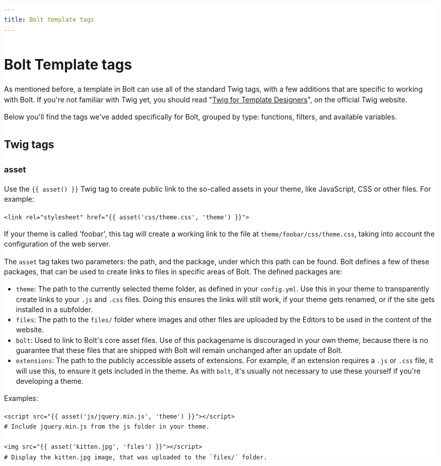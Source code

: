 ```yaml
---
title: Bolt template tags
---
```

Bolt Template tags
==================

As mentioned before, a template in Bolt can use all of the standard Twig tags,
with a few additions that are specific to working with Bolt. If you're not
familiar with Twig yet, you should read "[Twig for Template Designers][twig]",
on the official Twig website.

Below you'll find the tags we've added specifically for Bolt, grouped by type:
functions, filters, and available variables.

Twig tags
---------

### asset

Use the `{{ asset() }}` Twig tag to create public link to the so-called assets
in your theme, like JavaScript, CSS or other files. For example:

```
<link rel="stylesheet" href="{{ asset('css/theme.css', 'theme') }}">
```

If your theme is called 'foobar', this tag will create a working link to the
file at `theme/foobar/css/theme.css`, taking into account the configuration of
the web server. 

The `asset` tag takes two parameters: the path, and the package, under which
this path can be found. Bolt defines a few of these packages, that can be used
to create links to files in specific areas of Bolt. The defined packages are:

 - `theme`: The path to the currently selected theme folder, as defined in your
   `config.yml`. Use this in your theme to transparently create links to your
   `.js` and `.css` files. Doing this ensures the links will still work, if your
   theme gets renamed, or if the site gets installed in a subfolder.
 - `files`: The path to the `files/` folder where images and other files are
   uploaded by the Editors to be used in the content of the website.
 - `bolt`: Used to link to Bolt's core asset files. Use of this packagename is
   discouraged in your own theme, because there is no guarantee that these files
   that are shipped with Bolt will remain unchanged after an update of Bolt.
 - `extensions`: The path to the publicly accessible assets of extensions. For
   example, if an extension requires a `.js` or `.css` file, it will use this,
   to ensure it gets included in the theme. As with `bolt`, it's usually not
   necessary to use these yourself if you're developing a theme.

Examples: 

```
<script src="{{ asset('js/jquery.min.js', 'theme') }}"></script>
# Include jquery.min.js from the js folder in your theme.

<img src="{{ asset('kitten.jpg', 'files') }}"></script>
# Display the kitten.jpg image, that was uploaded to the `files/` folder.
```


[twig]: http://twig.sensiolabs.org/doc/templates.html
[inc]: http://twig.sensiolabs.org/doc/functions/include.html
[inheritance]: http://twig.sensiolabs.org/doc/templates.html#template-inheritance
[number]: http://twig.sensiolabs.org/doc/filters/number_format.html
[popup]: http://dimsemenov.com/plugins/magnific-popup/
[strftime]: http://php.net/manual/en/function.strftime.php
[date]: http://php.net/manual/en/function.date.php
[for]: http://twig.sensiolabs.org/doc/tags/for.html
[switch]: http://php.net/manual/en/control-structures.switch.php
[symfonyasset]: http://symfony.com/doc/current/templating.html#templating-assets
[page]: http://symfony.com/doc/current/templating.html#linking-to-pages